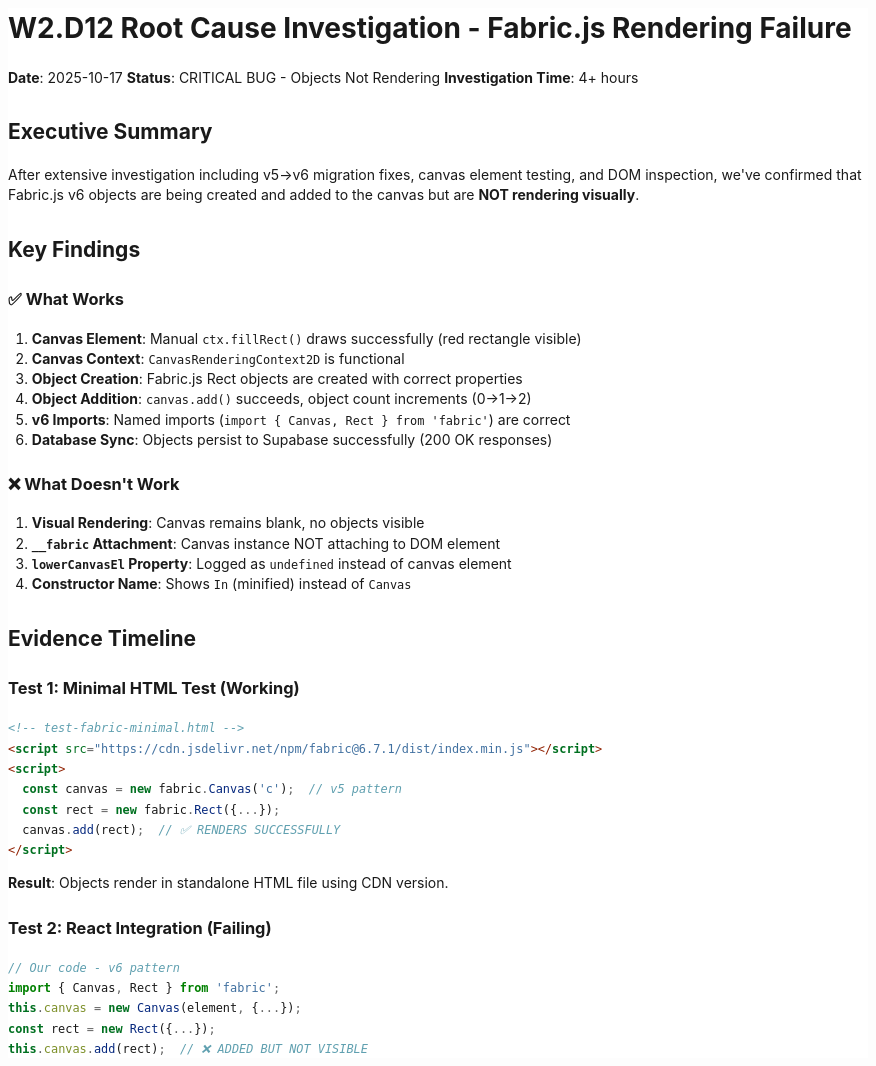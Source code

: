 # W2.D12 Root Cause Investigation - Fabric.js Rendering Failure

**Date**: 2025-10-17
**Status**: CRITICAL BUG - Objects Not Rendering
**Investigation Time**: 4+ hours

## Executive Summary

After extensive investigation including v5→v6 migration fixes, canvas element testing, and DOM inspection, we've confirmed that Fabric.js v6 objects are being created and added to the canvas but are **NOT rendering visually**.

## Key Findings

### ✅ What Works
1. **Canvas Element**: Manual `ctx.fillRect()` draws successfully (red rectangle visible)
2. **Canvas Context**: `CanvasRenderingContext2D` is functional
3. **Object Creation**: Fabric.js Rect objects are created with correct properties
4. **Object Addition**: `canvas.add()` succeeds, object count increments (0→1→2)
5. **v6 Imports**: Named imports (`import { Canvas, Rect } from 'fabric'`) are correct
6. **Database Sync**: Objects persist to Supabase successfully (200 OK responses)

### ❌ What Doesn't Work
1. **Visual Rendering**: Canvas remains blank, no objects visible
2. **`__fabric` Attachment**: Canvas instance NOT attaching to DOM element
3. **`lowerCanvasEl` Property**: Logged as `undefined` instead of canvas element
4. **Constructor Name**: Shows `In` (minified) instead of `Canvas`

## Evidence Timeline

### Test 1: Minimal HTML Test (Working)
```html
<!-- test-fabric-minimal.html -->
<script src="https://cdn.jsdelivr.net/npm/fabric@6.7.1/dist/index.min.js"></script>
<script>
  const canvas = new fabric.Canvas('c');  // v5 pattern
  const rect = new fabric.Rect({...});
  canvas.add(rect);  // ✅ RENDERS SUCCESSFULLY
</script>
```

**Result**: Objects render in standalone HTML file using CDN version.

### Test 2: React Integration (Failing)
```typescript
// Our code - v6 pattern
import { Canvas, Rect } from 'fabric';
this.canvas = new Canvas(element, {...});
const rect = new Rect({...});
this.canvas.add(rect);  // ❌ ADDED BUT NOT VISIBLE
```
